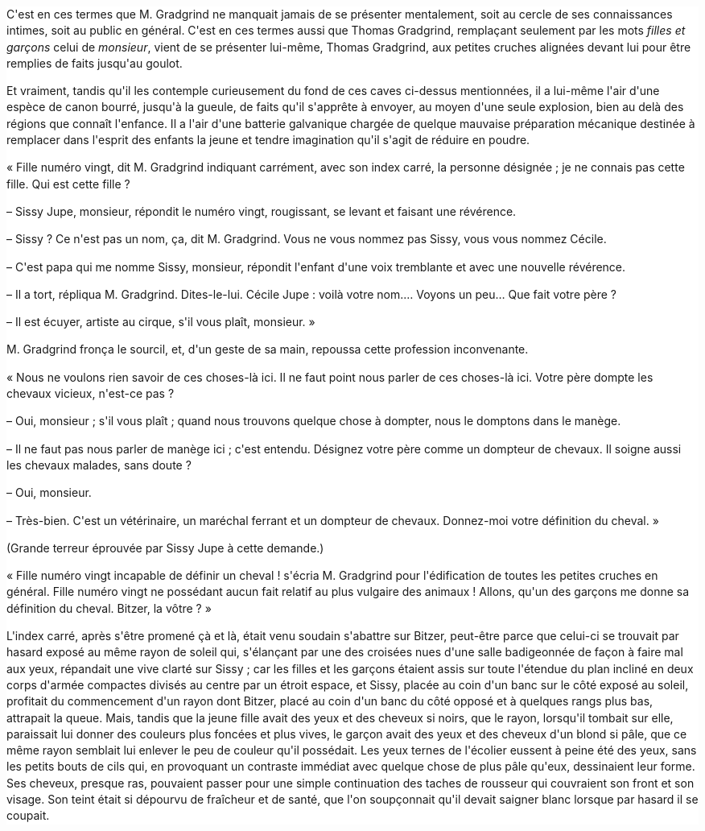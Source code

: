 C'est en ces termes que M. Gradgrind ne manquait jamais de se présenter mentalement, soit au cercle de ses connaissances intimes, soit au public en général. C'est en ces termes aussi que Thomas Gradgrind, remplaçant seulement par les mots *filles et garçons* celui de *monsieur*, vient de se présenter lui-même, Thomas Gradgrind, aux petites cruches alignées devant lui pour être remplies de faits jusqu'au goulot.

Et vraiment, tandis qu'il les contemple curieusement du fond de ces caves ci-dessus mentionnées, il a lui-même l'air d'une espèce de canon bourré, jusqu'à la gueule, de faits qu'il s'apprête à envoyer, au moyen d'une seule explosion, bien au delà des régions que connaît l'enfance. Il a l'air d'une batterie galvanique chargée de quelque mauvaise préparation mécanique destinée à remplacer dans l'esprit des enfants la jeune et tendre imagination qu'il s'agit de réduire en poudre.

« Fille numéro vingt, dit M. Gradgrind indiquant carrément, avec son index carré, la personne désignée ; je ne connais pas cette fille. Qui est cette fille ?

– Sissy Jupe, monsieur, répondit le numéro vingt, rougissant, se levant et faisant une révérence.

– Sissy ? Ce n'est pas un nom, ça, dit M. Gradgrind. Vous ne vous nommez pas Sissy, vous vous nommez Cécile.

– C'est papa qui me nomme Sissy, monsieur, répondit l'enfant d'une voix tremblante et avec une nouvelle révérence.

– Il a tort, répliqua M. Gradgrind. Dites-le-lui. Cécile Jupe : voilà votre nom.… Voyons un peu… Que fait votre père ?

– Il est écuyer, artiste au cirque, s'il vous plaît, monsieur. »

M. Gradgrind fronça le sourcil, et, d'un geste de sa main, repoussa cette profession inconvenante.

« Nous ne voulons rien savoir de ces choses-là ici. Il ne faut point nous parler de ces choses-là ici. Votre père dompte les chevaux vicieux, n'est-ce pas ?

– Oui, monsieur ; s'il vous plaît ; quand nous trouvons quelque chose à dompter, nous le domptons dans le manège.

– Il ne faut pas nous parler de manège ici ; c'est entendu. Désignez votre père comme un dompteur de chevaux. Il soigne aussi les chevaux malades, sans doute ?

– Oui, monsieur.

– Très-bien. C'est un vétérinaire, un maréchal ferrant et un dompteur de chevaux. Donnez-moi votre définition du cheval. »

(Grande terreur éprouvée par Sissy Jupe à cette demande.)

« Fille numéro vingt incapable de définir un cheval ! s'écria M. Gradgrind pour l'édification de toutes les petites cruches en général. Fille numéro vingt ne possédant aucun fait relatif au plus vulgaire des animaux ! Allons, qu'un des garçons me donne sa définition du cheval. Bitzer, la vôtre ? »

L'index carré, après s'être promené çà et là, était venu soudain s'abattre sur Bitzer, peut-être parce que celui-ci se trouvait par hasard exposé au même rayon de soleil qui, s'élançant par une des croisées nues d'une salle badigeonnée de façon à faire mal aux yeux, répandait une vive clarté sur Sissy ; car les filles et les garçons étaient assis sur toute l'étendue du plan incliné en deux corps d'armée compactes divisés au centre par un étroit espace, et Sissy, placée au coin d'un banc sur le côté exposé au soleil, profitait du commencement d'un rayon dont Bitzer, placé au coin d'un banc du côté opposé et à quelques rangs plus bas, attrapait la queue. Mais, tandis que la jeune fille avait des yeux et des cheveux si noirs, que le rayon, lorsqu'il tombait sur elle, paraissait lui donner des couleurs plus foncées et plus vives, le garçon avait des yeux et des cheveux d'un blond si pâle, que ce même rayon semblait lui enlever le peu de couleur qu'il possédait. Les yeux ternes de l'écolier eussent à peine été des yeux, sans les petits bouts de cils qui, en provoquant un contraste immédiat avec quelque chose de plus pâle qu'eux, dessinaient leur forme. Ses cheveux, presque ras, pouvaient passer pour une simple continuation des taches de rousseur qui couvraient son front et son visage. Son teint était si dépourvu de fraîcheur et de santé, que l'on soupçonnait qu'il devait saigner blanc lorsque par hasard il se coupait.
